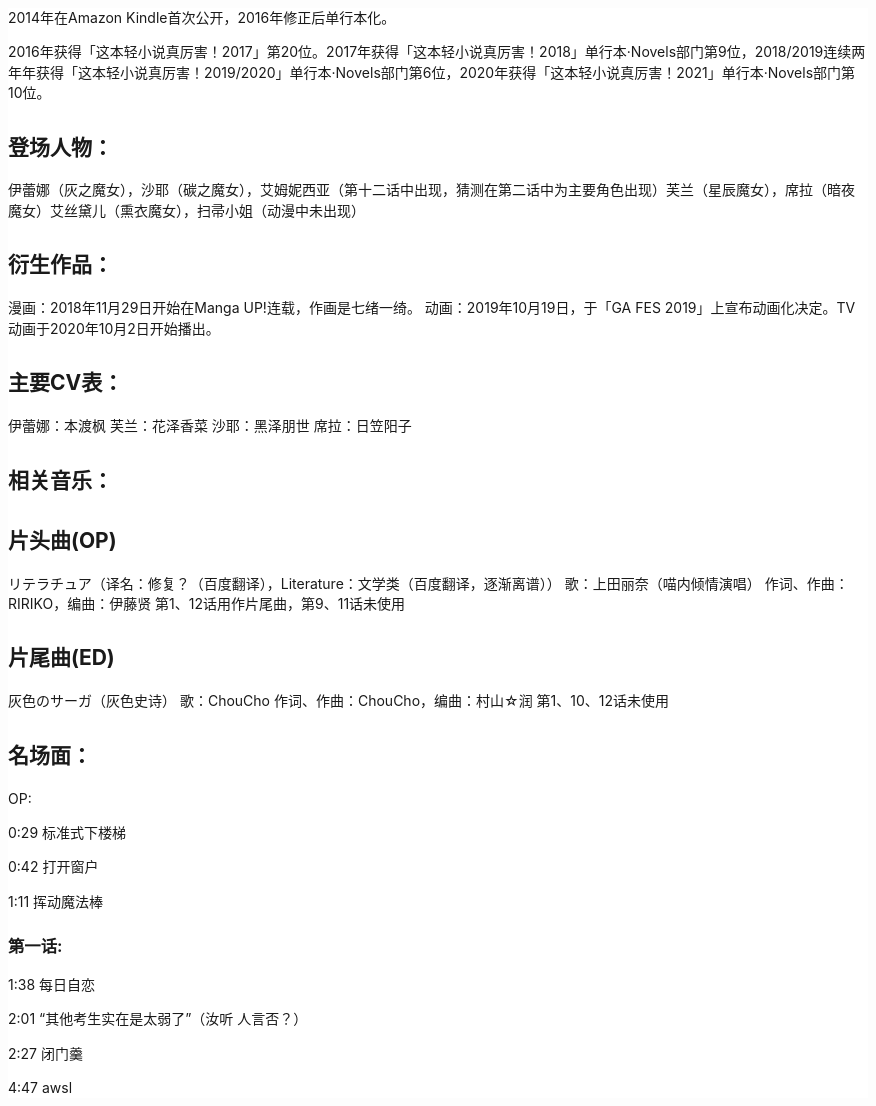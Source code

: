 2014年在Amazon Kindle首次公开，2016年修正后单行本化。

2016年获得「这本轻小说真厉害！2017」第20位。2017年获得「这本轻小说真厉害！2018」单行本·Novels部门第9位，2018/2019连续两年年获得「这本轻小说真厉害！2019/2020」单行本·Novels部门第6位，2020年获得「这本轻小说真厉害！2021」单行本·Novels部门第10位。

## 登场人物：

伊蕾娜（灰之魔女），沙耶（碳之魔女），艾姆妮西亚（第十二话中出现，猜测在第二话中为主要角色出现）芙兰（星辰魔女），席拉（暗夜魔女）艾丝黛儿（熏衣魔女），扫帚小姐（动漫中未出现）

## 衍生作品：

漫画：2018年11月29日开始在Manga UP!连载，作画是七绪一绮。
动画：2019年10月19日，于「GA FES 2019」上宣布动画化决定。TV动画于2020年10月2日开始播出。

## 主要CV表：

伊蕾娜：本渡枫    芙兰：花泽香菜    沙耶：黑泽朋世   席拉：日笠阳子

## 相关音乐：

## 片头曲(OP)

リテラチュア（译名：修复？（百度翻译），Literature：文学类（百度翻译，逐渐离谱））
歌：上田丽奈（喵内倾情演唱）
作词、作曲：RIRIKO，编曲：伊藤贤
第1、12话用作片尾曲，第9、11话未使用

## 片尾曲(ED)

灰色のサーガ（灰色史诗）
歌：ChouCho
作词、作曲：ChouCho，编曲：村山☆润
第1、10、12话未使用

## 名场面：

OP:

0:29 标准式下楼梯

0:42 打开窗户

1:11 挥动魔法棒

### 第一话:

1:38 每日自恋

2:01 “其他考生实在是太弱了”（汝听 人言否？）

2:27 闭门羹

4:47 awsl

